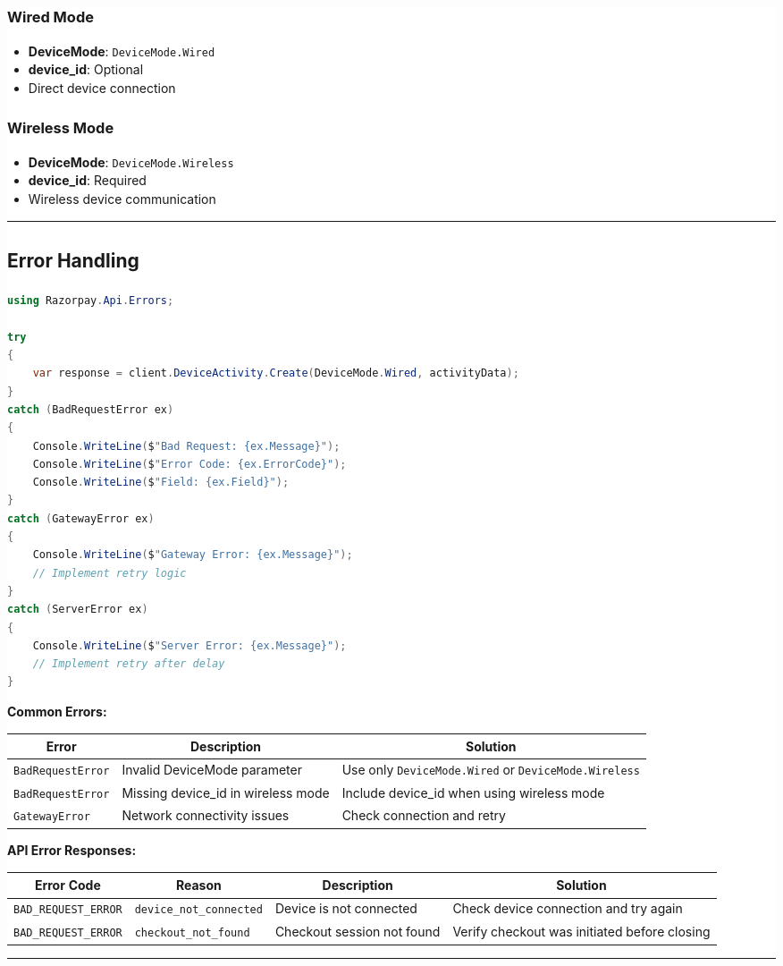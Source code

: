 ### Wired Mode
- **DeviceMode**: `DeviceMode.Wired`
- **device_id**: Optional
- Direct device connection

### Wireless Mode  
- **DeviceMode**: `DeviceMode.Wireless`
- **device_id**: Required
- Wireless device communication

---

## Error Handling

```csharp
using Razorpay.Api.Errors;

try
{
    var response = client.DeviceActivity.Create(DeviceMode.Wired, activityData);
}
catch (BadRequestError ex)
{
    Console.WriteLine($"Bad Request: {ex.Message}");
    Console.WriteLine($"Error Code: {ex.ErrorCode}");
    Console.WriteLine($"Field: {ex.Field}");
}
catch (GatewayError ex)
{
    Console.WriteLine($"Gateway Error: {ex.Message}");
    // Implement retry logic
}
catch (ServerError ex)
{
    Console.WriteLine($"Server Error: {ex.Message}");
    // Implement retry after delay
}
```

**Common Errors:**

| Error | Description | Solution |
|-------|-------------|----------|
| `BadRequestError` | Invalid DeviceMode parameter | Use only `DeviceMode.Wired` or `DeviceMode.Wireless` |
| `BadRequestError` | Missing device_id in wireless mode | Include device_id when using wireless mode |
| `GatewayError` | Network connectivity issues | Check connection and retry |

**API Error Responses:**

| Error Code | Reason | Description | Solution |
|------------|--------|-------------|----------|
| `BAD_REQUEST_ERROR` | `device_not_connected` | Device is not connected | Check device connection and try again |
| `BAD_REQUEST_ERROR` | `checkout_not_found` | Checkout session not found | Verify checkout was initiated before closing |

---
